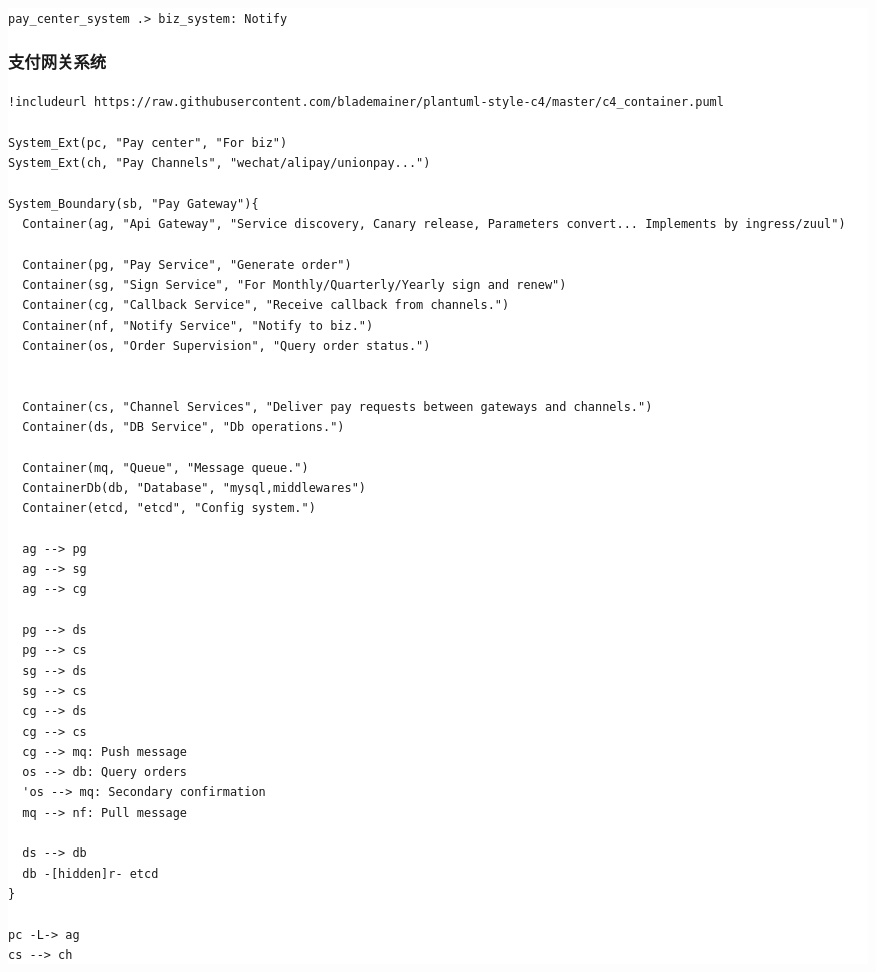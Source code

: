 ```plantuml  format="svg_inline"
pay_center_system .> biz_system: Notify

```


### 支付网关系统

```plantuml format="svg_inline"
!includeurl https://raw.githubusercontent.com/blademainer/plantuml-style-c4/master/c4_container.puml

System_Ext(pc, "Pay center", "For biz")
System_Ext(ch, "Pay Channels", "wechat/alipay/unionpay...")

System_Boundary(sb, "Pay Gateway"){
  Container(ag, "Api Gateway", "Service discovery, Canary release, Parameters convert... Implements by ingress/zuul")
  
  Container(pg, "Pay Service", "Generate order")
  Container(sg, "Sign Service", "For Monthly/Quarterly/Yearly sign and renew")
  Container(cg, "Callback Service", "Receive callback from channels.")
  Container(nf, "Notify Service", "Notify to biz.")
  Container(os, "Order Supervision", "Query order status.")
  
  
  Container(cs, "Channel Services", "Deliver pay requests between gateways and channels.")
  Container(ds, "DB Service", "Db operations.")
  
  Container(mq, "Queue", "Message queue.")
  ContainerDb(db, "Database", "mysql,middlewares")
  Container(etcd, "etcd", "Config system.")
  
  ag --> pg
  ag --> sg
  ag --> cg
  
  pg --> ds
  pg --> cs
  sg --> ds
  sg --> cs
  cg --> ds
  cg --> cs
  cg --> mq: Push message
  os --> db: Query orders
  'os --> mq: Secondary confirmation
  mq --> nf: Pull message
  
  ds --> db
  db -[hidden]r- etcd
}

pc -L-> ag
cs --> ch

```
